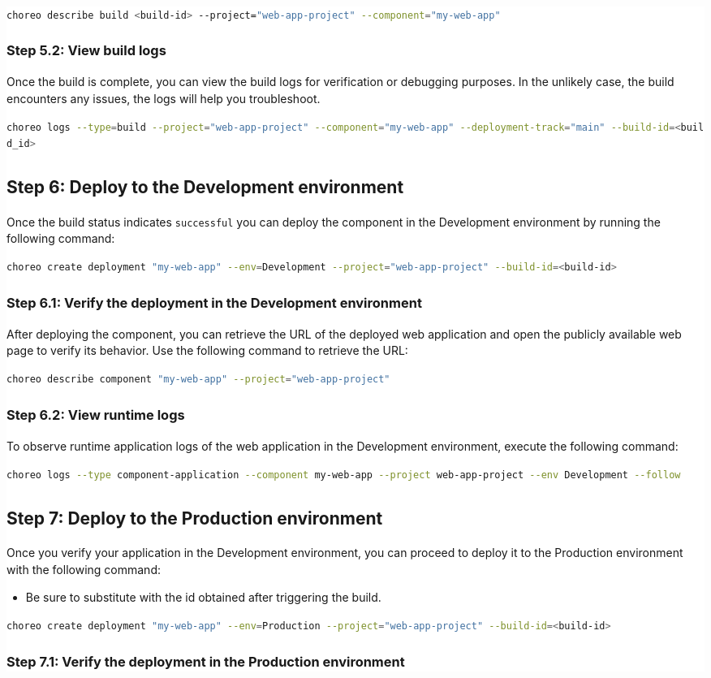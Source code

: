 ``` sh
choreo describe build <build-id> --project="web-app-project" --component="my-web-app"
```

### Step 5.2: View build logs

Once the build is complete, you can view the build logs for verification or debugging purposes. In the unlikely case, the build encounters any issues, the logs will help you troubleshoot.

``` sh
choreo logs --type=build --project="web-app-project" --component="my-web-app" --deployment-track="main" --build-id=<build_id>
```

## Step 6: Deploy to the Development environment

Once the build status indicates `successful` you can deploy the component in the Development environment by running the following command:

``` sh
choreo create deployment "my-web-app" --env=Development --project="web-app-project" --build-id=<build-id>
```

### Step 6.1: Verify the deployment in the Development environment

After deploying the component, you can retrieve the URL of the deployed web application and open the publicly available web page to verify its behavior. Use the following command to retrieve the URL:

``` bash
choreo describe component "my-web-app" --project="web-app-project"
```

### Step 6.2: View runtime logs

To observe runtime application logs of the web application in the Development environment, execute the following command:

``` sh
choreo logs --type component-application --component my-web-app --project web-app-project --env Development --follow
```

## Step 7: Deploy to the Production environment

Once you verify your application in the Development environment, you can proceed to deploy it to the Production environment with the following command: 

- Be sure to substitute <build-id> with the id obtained after triggering the build.

``` sh
choreo create deployment "my-web-app" --env=Production --project="web-app-project" --build-id=<build-id>
```

### Step 7.1: Verify the deployment in the Production environment
